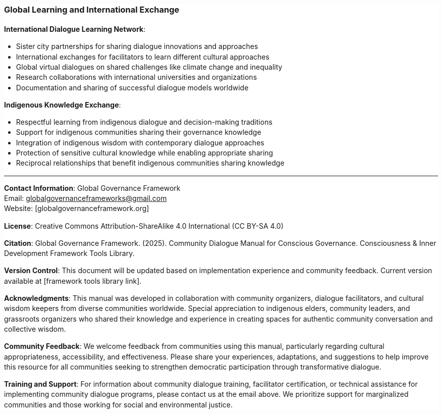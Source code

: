 ### Global Learning and International Exchange

**International Dialogue Learning Network**:
- Sister city partnerships for sharing dialogue innovations and approaches
- International exchanges for facilitators to learn different cultural approaches
- Global virtual dialogues on shared challenges like climate change and inequality
- Research collaborations with international universities and organizations
- Documentation and sharing of successful dialogue models worldwide

**Indigenous Knowledge Exchange**:
- Respectful learning from indigenous dialogue and decision-making traditions
- Support for indigenous communities sharing their governance knowledge
- Integration of indigenous wisdom with contemporary dialogue approaches
- Protection of sensitive cultural knowledge while enabling appropriate sharing
- Reciprocal relationships that benefit indigenous communities sharing knowledge

---

**Contact Information**:
Global Governance Framework  
Email: globalgovernanceframeworks@gmail.com  
Website: [globalgovernanceframework.org]

**License**: Creative Commons Attribution-ShareAlike 4.0 International (CC BY-SA 4.0)

**Citation**: Global Governance Framework. (2025). Community Dialogue Manual for Conscious Governance. Consciousness & Inner Development Framework Tools Library.

**Version Control**: This document will be updated based on implementation experience and community feedback. Current version available at [framework tools library link].

**Acknowledgments**: This manual was developed in collaboration with community organizers, dialogue facilitators, and cultural wisdom keepers from diverse communities worldwide. Special appreciation to indigenous elders, community leaders, and grassroots organizers who shared their knowledge and experience in creating spaces for authentic community conversation and collective wisdom.

**Community Feedback**: We welcome feedback from communities using this manual, particularly regarding cultural appropriateness, accessibility, and effectiveness. Please share your experiences, adaptations, and suggestions to help improve this resource for all communities seeking to strengthen democratic participation through transformative dialogue.

**Training and Support**: For information about community dialogue training, facilitator certification, or technical assistance for implementing community dialogue programs, please contact us at the email above. We prioritize support for marginalized communities and those working for social and environmental justice.
